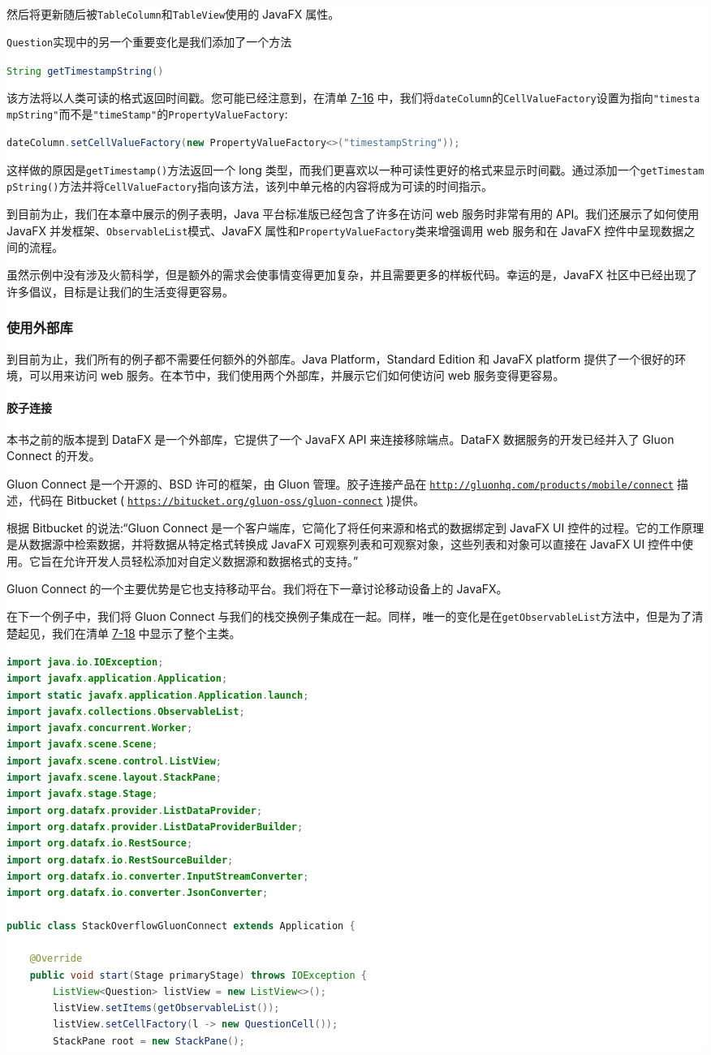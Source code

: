 然后将更新随后被`TableColumn`和`TableView`使用的 JavaFX 属性。

`Question`实现中的另一个重要变化是我们添加了一个方法

```java
String getTimestampString()

```

该方法将以人类可读的格式返回时间戳。您可能已经注意到，在清单 [7-16](#Par181) 中，我们将`dateColumn`的`CellValueFactory`设置为指向`"timestampString"`而不是`"timeStamp"`的`PropertyValueFactory`:

```java
dateColumn.setCellValueFactory(new PropertyValueFactory<>("timestampString"));

```

这样做的原因是`getTimestamp()`方法返回一个 long 类型，而我们更喜欢以一种可读性更好的格式来显示时间戳。通过添加一个`getTimestampString()`方法并将`CellValueFactory`指向该方法，该列中单元格的内容将成为可读的时间指示。

到目前为止，我们在本章中展示的例子表明，Java 平台标准版已经包含了许多在访问 web 服务时非常有用的 API。我们还展示了如何使用 JavaFX 并发框架、`ObservableList`模式、JavaFX 属性和`PropertyValueFactory`类来增强调用 web 服务和在 JavaFX 控件中呈现数据之间的流程。

虽然示例中没有涉及火箭科学，但是额外的需求会使事情变得更加复杂，并且需要更多的样板代码。幸运的是，JavaFX 社区中已经出现了许多倡议，目标是让我们的生活变得更容易。

### 使用外部库

到目前为止，我们所有的例子都不需要任何额外的外部库。Java Platform，Standard Edition 和 JavaFX platform 提供了一个很好的环境，可以用来访问 web 服务。在本节中，我们使用两个外部库，并展示它们如何使访问 web 服务变得更容易。

#### 胶子连接

本书之前的版本提到 DataFX 是一个外部库，它提供了一个 JavaFX API 来连接移除端点。DataFX 数据服务的开发已经并入了 Gluon Connect 的开发。

Gluon Connect 是一个开源的、BSD 许可的框架，由 Gluon 管理。胶子连接产品在 [`http://gluonhq.com/products/mobile/connect`](http://gluonhq.com/products/mobile/connect) 描述，代码在 Bitbucket ( [`https://bitucket.org/gluon-oss/gluon-connect`](https://bitucket.org/gluon-oss/gluon-connect) )提供。

根据 Bitbucket 的说法:“Gluon Connect 是一个客户端库，它简化了将任何来源和格式的数据绑定到 JavaFX UI 控件的过程。它的工作原理是从数据源中检索数据，并将数据从特定格式转换成 JavaFX 可观察列表和可观察对象，这些列表和对象可以直接在 JavaFX UI 控件中使用。它旨在允许开发人员轻松添加对自定义数据源和数据格式的支持。”

Gluon Connect 的一个主要优势是它也支持移动平台。我们将在下一章讨论移动设备上的 JavaFX。

在下一个例子中，我们将 Gluon Connect 与我们的栈交换例子集成在一起。同样，唯一的变化是在`getObservableList`方法中，但是为了清楚起见，我们在清单 [7-18](#Par214) 中显示了整个主类。

```java
import java.io.IOException;
import javafx.application.Application;
import static javafx.application.Application.launch;
import javafx.collections.ObservableList;
import javafx.concurrent.Worker;
import javafx.scene.Scene;
import javafx.scene.control.ListView;
import javafx.scene.layout.StackPane;
import javafx.stage.Stage;
import org.datafx.provider.ListDataProvider;
import org.datafx.provider.ListDataProviderBuilder;
import org.datafx.io.RestSource;
import org.datafx.io.RestSourceBuilder;
import org.datafx.io.converter.InputStreamConverter;
import org.datafx.io.converter.JsonConverter;

public class StackOverflowGluonConnect extends Application {

    @Override
    public void start(Stage primaryStage) throws IOException {
        ListView<Question> listView = new ListView<>();
        listView.setItems(getObservableList());
        listView.setCellFactory(l -> new QuestionCell());
        StackPane root = new StackPane();
```